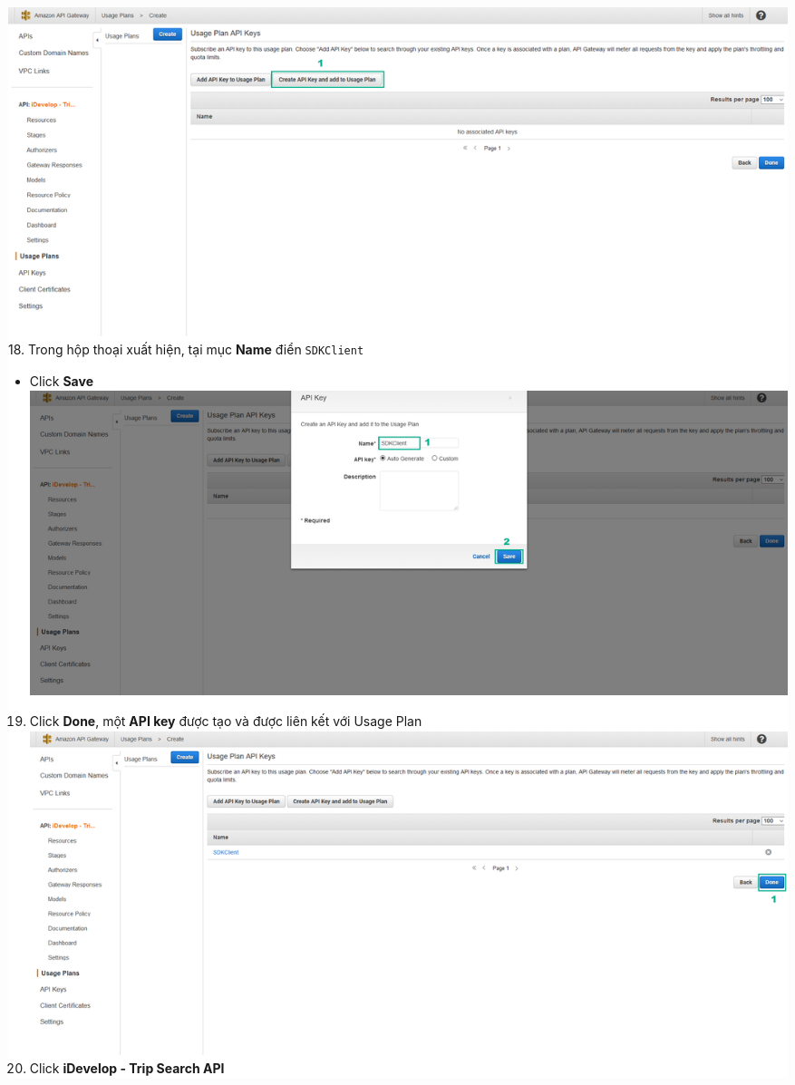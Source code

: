 ![Build A Client To Consume The API](/images/3-create-single-page-app/3.6-build-api-consumer/build-api-consumer-016.png?featherlight=false&width=90pc)
18. Trong hộp thoại xuất hiện, tại mục **Name** điển ```SDKClient```
* Click **Save**
![Build A Client To Consume The API](/images/3-create-single-page-app/3.6-build-api-consumer/build-api-consumer-017.png?featherlight=false&width=90pc)
19. Click **Done**, một **API key** được tạo và được liên kết với Usage Plan
![Build A Client To Consume The API](/images/3-create-single-page-app/3.6-build-api-consumer/build-api-consumer-018.png?featherlight=false&width=90pc)
20. Click **iDevelop - Trip Search API**